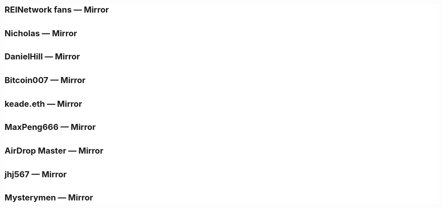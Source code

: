 ###  REINetwork fans — Mirror







###  Nicholas — Mirror









###  DanielHill — Mirror







###  Bitcoin007 — Mirror







###  keade.eth — Mirror







###  MaxPeng666 — Mirror







###  AirDrop Master — Mirror







###  jhj567 — Mirror







###  Mysterymen — Mirror






